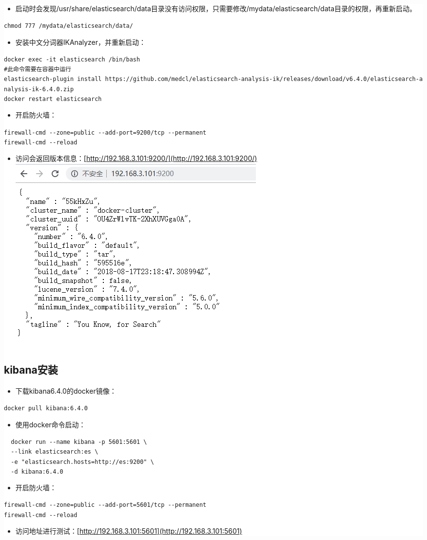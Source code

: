 ```shell
```
- 启动时会发现/usr/share/elasticsearch/data目录没有访问权限，只需要修改/mydata/elasticsearch/data目录的权限，再重新启动。
```shell
chmod 777 /mydata/elasticsearch/data/
```
- 安装中文分词器IKAnalyzer，并重新启动：
```shell
docker exec -it elasticsearch /bin/bash
#此命令需要在容器中运行
elasticsearch-plugin install https://github.com/medcl/elasticsearch-analysis-ik/releases/download/v6.4.0/elasticsearch-analysis-ik-6.4.0.zip
docker restart elasticsearch
```
- 开启防火墙：
```shell
firewall-cmd --zone=public --add-port=9200/tcp --permanent
firewall-cmd --reload
```
- 访问会返回版本信息：[http://192.168.3.101:9200/](http://192.168.3.101:9200/)
![](../images/refer_screen_81.png)

## kibana安装
- 下载kibana6.4.0的docker镜像：
```shell
docker pull kibana:6.4.0
```
- 使用docker命令启动：
```shell
  docker run --name kibana -p 5601:5601 \
  --link elasticsearch:es \
  -e "elasticsearch.hosts=http://es:9200" \
  -d kibana:6.4.0
```
- 开启防火墙：
```shell
firewall-cmd --zone=public --add-port=5601/tcp --permanent
firewall-cmd --reload
```
- 访问地址进行测试：[http://192.168.3.101:5601](http://192.168.3.101:5601)